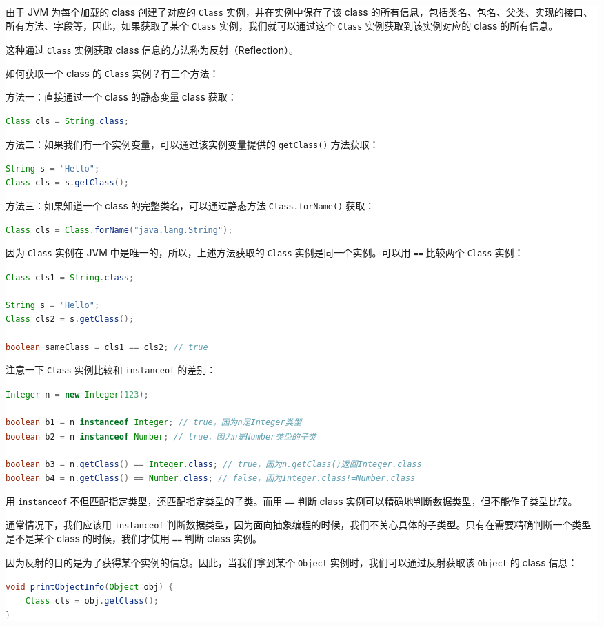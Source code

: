 由于 JVM 为每个加载的 class 创建了对应的 `Class` 实例，并在实例中保存了该 class 的所有信息，包括类名、包名、父类、实现的接口、所有方法、字段等，因此，如果获取了某个 `Class` 实例，我们就可以通过这个 `Class` 实例获取到该实例对应的 class 的所有信息。

这种通过 `Class` 实例获取 class 信息的方法称为反射（Reflection）。

如何获取一个 class 的 `Class` 实例？有三个方法：

方法一：直接通过一个 class 的静态变量 class 获取：

```java
Class cls = String.class;
```

方法二：如果我们有一个实例变量，可以通过该实例变量提供的 `getClass()` 方法获取：

```java
String s = "Hello";
Class cls = s.getClass();
```

方法三：如果知道一个 class 的完整类名，可以通过静态方法 `Class.forName()` 获取：

```java
Class cls = Class.forName("java.lang.String");
```

因为 `Class` 实例在 JVM 中是唯一的，所以，上述方法获取的 `Class` 实例是同一个实例。可以用 `==` 比较两个 `Class` 实例：

```java
Class cls1 = String.class;

String s = "Hello";
Class cls2 = s.getClass();

boolean sameClass = cls1 == cls2; // true
```

注意一下 `Class` 实例比较和 `instanceof` 的差别：

```java
Integer n = new Integer(123);

boolean b1 = n instanceof Integer; // true，因为n是Integer类型
boolean b2 = n instanceof Number; // true，因为n是Number类型的子类

boolean b3 = n.getClass() == Integer.class; // true，因为n.getClass()返回Integer.class
boolean b4 = n.getClass() == Number.class; // false，因为Integer.class!=Number.class
```

用 `instanceof` 不但匹配指定类型，还匹配指定类型的子类。而用 `==` 判断 class 实例可以精确地判断数据类型，但不能作子类型比较。

通常情况下，我们应该用 `instanceof` 判断数据类型，因为面向抽象编程的时候，我们不关心具体的子类型。只有在需要精确判断一个类型是不是某个 class 的时候，我们才使用 `==` 判断 class 实例。

因为反射的目的是为了获得某个实例的信息。因此，当我们拿到某个 `Object` 实例时，我们可以通过反射获取该 `Object` 的 class 信息：

```java
void printObjectInfo(Object obj) {
    Class cls = obj.getClass();
}
```
